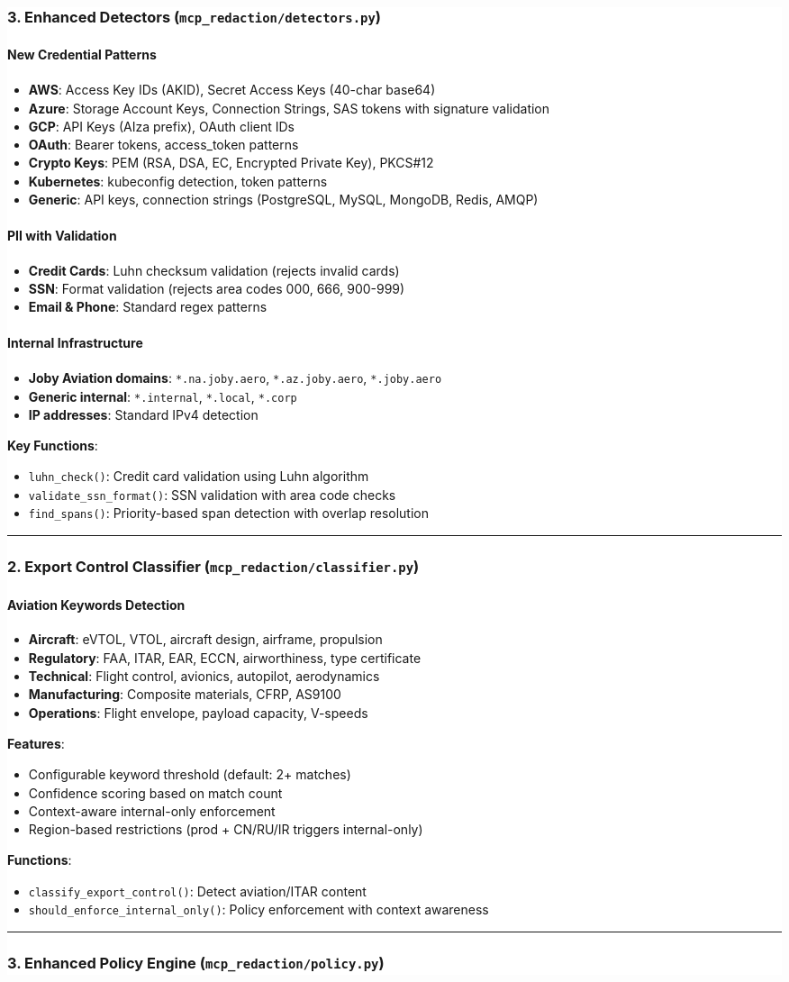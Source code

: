 ### 3. **Enhanced Detectors** (`mcp_redaction/detectors.py`)

#### New Credential Patterns
- **AWS**: Access Key IDs (AKID), Secret Access Keys (40-char base64)
- **Azure**: Storage Account Keys, Connection Strings, SAS tokens with signature validation
- **GCP**: API Keys (AIza prefix), OAuth client IDs
- **OAuth**: Bearer tokens, access_token patterns
- **Crypto Keys**: PEM (RSA, DSA, EC, Encrypted Private Key), PKCS#12
- **Kubernetes**: kubeconfig detection, token patterns
- **Generic**: API keys, connection strings (PostgreSQL, MySQL, MongoDB, Redis, AMQP)

#### PII with Validation
- **Credit Cards**: Luhn checksum validation (rejects invalid cards)
- **SSN**: Format validation (rejects area codes 000, 666, 900-999)
- **Email & Phone**: Standard regex patterns

#### Internal Infrastructure
- **Joby Aviation domains**: `*.na.joby.aero`, `*.az.joby.aero`, `*.joby.aero`
- **Generic internal**: `*.internal`, `*.local`, `*.corp`
- **IP addresses**: Standard IPv4 detection

**Key Functions**:
- `luhn_check()`: Credit card validation using Luhn algorithm
- `validate_ssn_format()`: SSN validation with area code checks
- `find_spans()`: Priority-based span detection with overlap resolution

---

### 2. **Export Control Classifier** (`mcp_redaction/classifier.py`)

#### Aviation Keywords Detection
- **Aircraft**: eVTOL, VTOL, aircraft design, airframe, propulsion
- **Regulatory**: FAA, ITAR, EAR, ECCN, airworthiness, type certificate
- **Technical**: Flight control, avionics, autopilot, aerodynamics
- **Manufacturing**: Composite materials, CFRP, AS9100
- **Operations**: Flight envelope, payload capacity, V-speeds

**Features**:
- Configurable keyword threshold (default: 2+ matches)
- Confidence scoring based on match count
- Context-aware internal-only enforcement
- Region-based restrictions (prod + CN/RU/IR triggers internal-only)

**Functions**:
- `classify_export_control()`: Detect aviation/ITAR content
- `should_enforce_internal_only()`: Policy enforcement with context awareness

---

### 3. **Enhanced Policy Engine** (`mcp_redaction/policy.py`)
